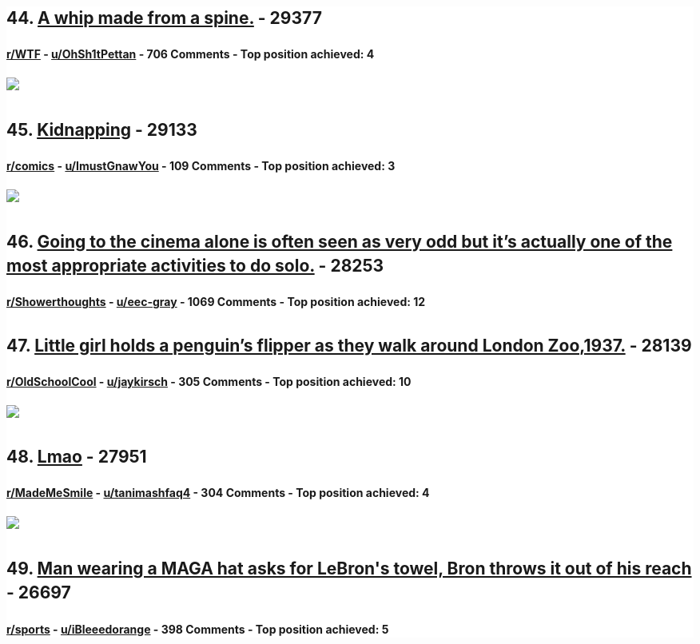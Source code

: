 ## 44. [A whip made from a spine.](http://reddit.com/r/WTF/comments/8ktuva/a_whip_made_from_a_spine/) - 29377
#### [r/WTF](http://reddit.com/r/WTF) - [u/OhSh1tPettan](http://reddit.com/u/OhSh1tPettan) - 706 Comments - Top position achieved: 4

<a href="https://i.redd.it/nldjg7b5k1z01.jpg"><img src="https://a.thumbs.redditmedia.com/--fclOXEtlodx6J5cijx7OeHqCB4aiTV5y7W6tI3WG4.jpg"></img></a>

## 45. [Kidnapping](http://reddit.com/r/comics/comments/8kpqyr/kidnapping/) - 29133
#### [r/comics](http://reddit.com/r/comics) - [u/ImustGnawYou](http://reddit.com/u/ImustGnawYou) - 109 Comments - Top position achieved: 3

<a href="https://i.redd.it/a412husx2xy01.jpg"><img src="https://b.thumbs.redditmedia.com/23EH0wVVIsZmwFD-xnKXALKzEWYpN4poKYTYy1iPZbg.jpg"></img></a>

## 46. [Going to the cinema alone is often seen as very odd but it’s actually one of the most appropriate activities to do solo.](http://reddit.com/r/Showerthoughts/comments/8ksj13/going_to_the_cinema_alone_is_often_seen_as_very/) - 28253
#### [r/Showerthoughts](http://reddit.com/r/Showerthoughts) - [u/eec-gray](http://reddit.com/u/eec-gray) - 1069 Comments - Top position achieved: 12

## 47. [Little girl holds a penguin’s flipper as they walk around London Zoo,1937.](http://reddit.com/r/OldSchoolCool/comments/8ks21q/little_girl_holds_a_penguins_flipper_as_they_walk/) - 28139
#### [r/OldSchoolCool](http://reddit.com/r/OldSchoolCool) - [u/jaykirsch](http://reddit.com/u/jaykirsch) - 305 Comments - Top position achieved: 10

<a href="https://i.redd.it/mpj5j408xzy01.jpg"><img src="https://b.thumbs.redditmedia.com/IjCqL0alEEDGPpngv9bAyDnnYwr0wys7HP_yAkQD9pA.jpg"></img></a>

## 48. [Lmao](http://reddit.com/r/MadeMeSmile/comments/8krwsu/lmao/) - 27951
#### [r/MadeMeSmile](http://reddit.com/r/MadeMeSmile) - [u/tanimashfaq4](http://reddit.com/u/tanimashfaq4) - 304 Comments - Top position achieved: 4

<a href="https://i.redd.it/lx8fbkntqzy01.jpg"><img src="https://a.thumbs.redditmedia.com/zE-F_FBN__lkNQr4R0-E_gUwpMgixZSg06PAJnCEBN8.jpg"></img></a>

## 49. [Man wearing a MAGA hat asks for LeBron's towel, Bron throws it out of his reach](http://reddit.com/r/sports/comments/8kq65m/man_wearing_a_maga_hat_asks_for_lebrons_towel/) - 26697
#### [r/sports](http://reddit.com/r/sports) - [u/iBleeedorange](http://reddit.com/u/iBleeedorange) - 398 Comments - Top position achieved: 5
